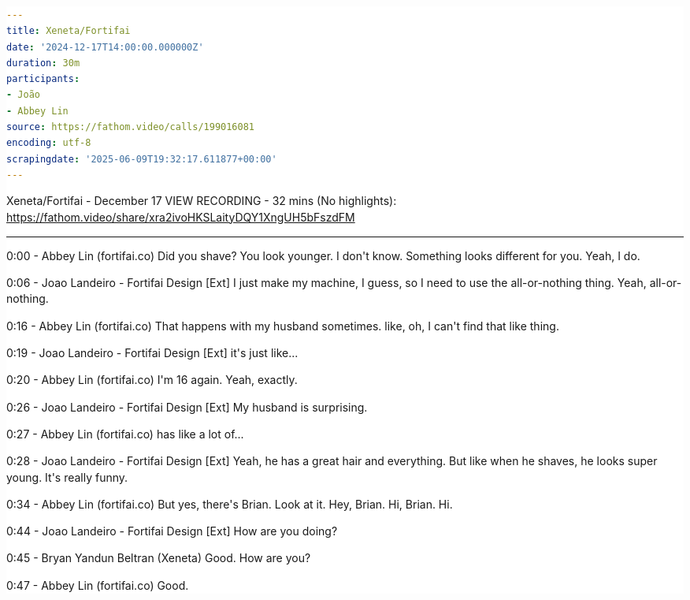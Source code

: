 ```yaml
---
title: Xeneta/Fortifai
date: '2024-12-17T14:00:00.000000Z'
duration: 30m
participants:
- João
- Abbey Lin
source: https://fathom.video/calls/199016081
encoding: utf-8
scrapingdate: '2025-06-09T19:32:17.611877+00:00'
---
```


Xeneta/Fortifai - December 17
VIEW RECORDING - 32 mins (No highlights): https://fathom.video/share/xra2ivoHKSLaityDQY1XngUH5bFszdFM

---

0:00 - Abbey Lin (fortifai.co)
  Did you shave? You look younger. I don't know. Something looks different for you. Yeah, I do.

0:06 - Joao Landeiro - Fortifai Design [Ext]
  I just make my machine, I guess, so I need to use the all-or-nothing thing. Yeah, all-or-nothing.

0:16 - Abbey Lin (fortifai.co)
  That happens with my husband sometimes. like, oh, I can't find that like thing.

0:19 - Joao Landeiro - Fortifai Design [Ext]
  it's just like...

0:20 - Abbey Lin (fortifai.co)
  I'm 16 again. Yeah, exactly.

0:26 - Joao Landeiro - Fortifai Design [Ext]
  My husband is surprising.

0:27 - Abbey Lin (fortifai.co)
  has like a lot of...

0:28 - Joao Landeiro - Fortifai Design [Ext]
  Yeah, he has a great hair and everything. But like when he shaves, he looks super young. It's really funny.

0:34 - Abbey Lin (fortifai.co)
  But yes, there's Brian. Look at it. Hey, Brian. Hi, Brian. Hi.

0:44 - Joao Landeiro - Fortifai Design [Ext]
  How are you doing?

0:45 - Bryan Yandun Beltran (Xeneta)
  Good. How are you?

0:47 - Abbey Lin (fortifai.co)
  Good.
